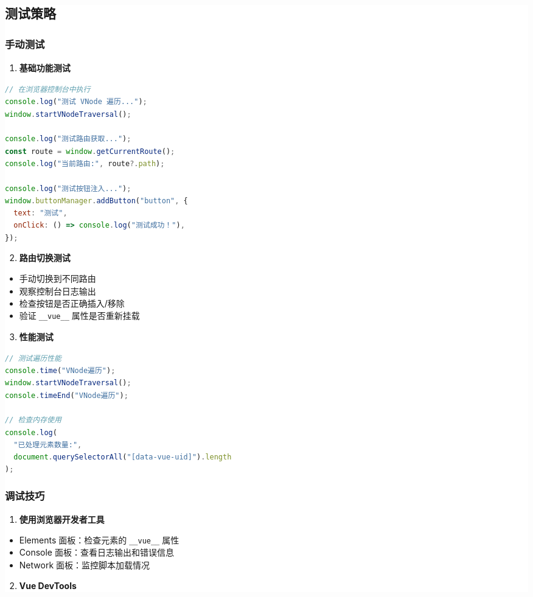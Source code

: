 
## 测试策略

### 手动测试

1. **基础功能测试**

```javascript
// 在浏览器控制台中执行
console.log("测试 VNode 遍历...");
window.startVNodeTraversal();

console.log("测试路由获取...");
const route = window.getCurrentRoute();
console.log("当前路由:", route?.path);

console.log("测试按钮注入...");
window.buttonManager.addButton("button", {
  text: "测试",
  onClick: () => console.log("测试成功！"),
});
```

2. **路由切换测试**

- 手动切换到不同路由
- 观察控制台日志输出
- 检查按钮是否正确插入/移除
- 验证 `__vue__` 属性是否重新挂载

3. **性能测试**

```javascript
// 测试遍历性能
console.time("VNode遍历");
window.startVNodeTraversal();
console.timeEnd("VNode遍历");

// 检查内存使用
console.log(
  "已处理元素数量:",
  document.querySelectorAll("[data-vue-uid]").length
);
```

### 调试技巧

1. **使用浏览器开发者工具**

- Elements 面板：检查元素的 `__vue__` 属性
- Console 面板：查看日志输出和错误信息
- Network 面板：监控脚本加载情况

2. **Vue DevTools**
